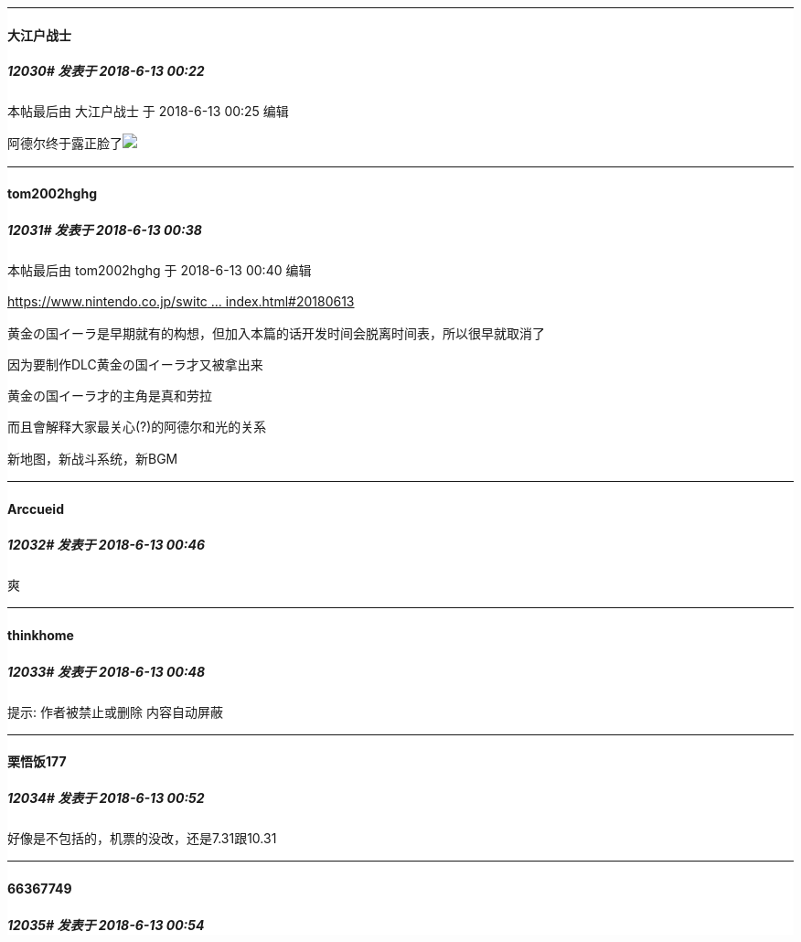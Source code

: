 *****

####  大江户战士  
##### 12030#       发表于 2018-6-13 00:22

 本帖最后由 大江户战士 于 2018-6-13 00:25 编辑 

阿德尔终于露正脸了<img src="https://static.saraba1st.com/image/smiley/face2017/067.png" referrerpolicy="no-referrer">



*****

####  tom2002hghg  
##### 12031#       发表于 2018-6-13 00:38

 本帖最后由 tom2002hghg 于 2018-6-13 00:40 编辑 

[https://www.nintendo.co.jp/switc ... index.html#20180613](https://www.nintendo.co.jp/switch/adena/production-notes/index.html#20180613)

黄金の国イーラ是早期就有的构想，但加入本篇的话开发时间会脱离时间表，所以很早就取消了

因为要制作DLC黄金の国イーラ才又被拿出来

黄金の国イーラ才的主角是真和劳拉

而且會解释大家最关心(?)的阿德尔和光的关系

新地图，新战斗系统，新BGM

*****

####  Arccueid  
##### 12032#       发表于 2018-6-13 00:46

爽

*****

####  thinkhome  
##### 12033#       发表于 2018-6-13 00:48

提示: 作者被禁止或删除 内容自动屏蔽

*****

####  栗悟饭177  
##### 12034#       发表于 2018-6-13 00:52

好像是不包括的，机票的没改，还是7.31跟10.31

*****

####  66367749  
##### 12035#       发表于 2018-6-13 00:54
